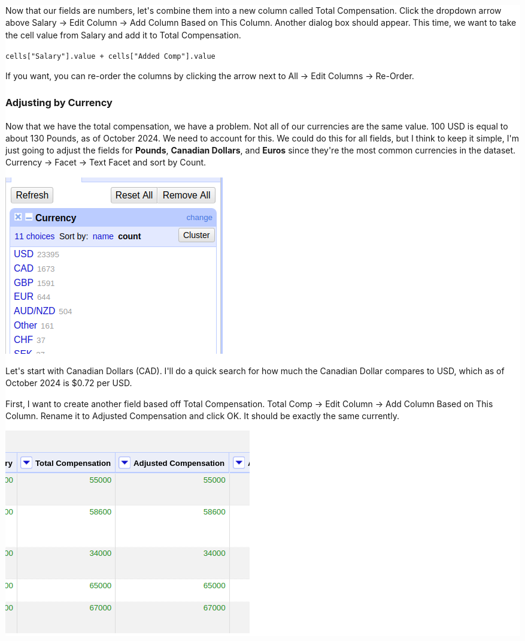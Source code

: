 
Now that our fields are numbers, let's combine them into a new column called Total Compensation. Click the dropdown arrow above Salary -> Edit Column -> Add Column Based on This Column. Another dialog box should appear. This time, we want to take the cell value from Salary and add it to Total Compensation.

```
cells["Salary"].value + cells["Added Comp"].value
```

If you want, you can re-order the columns by clicking the arrow next to All -> Edit Columns -> Re-Order.
### Adjusting by Currency
Now that we have the total compensation, we have a problem. Not all of our currencies are the same value. 100 USD is equal to about 130 Pounds, as of October 2024. We need to account for this. We could do this for all fields, but I think to keep it simple, I'm just going to adjust the fields for **Pounds**, **Canadian Dollars**, and **Euros** since they're the most common currencies in the dataset. Currency -> Facet -> Text Facet and sort by Count.

![Currency Facets in OpenRefine, sorted by the number of times they occur](https://github.com/ZeldaMazzy/data-science-cape-2024_ClassNotes-Exercises/blob/main/Assets/currencies.png?raw=true)

Let's start with Canadian Dollars (CAD). I'll do a quick search for how much the Canadian Dollar compares to USD, which as of October 2024 is $0.72 per USD. 

First, I want to create another field based off Total Compensation. Total Comp -> Edit Column -> Add Column Based on This Column. Rename it to Adjusted Compensation and click OK. It should be exactly the same currently.

![The Total Compensation and Adjusted Compensation columns next to each other. They currently have the exact same values](https://github.com/ZeldaMazzy/data-science-cape-2024_ClassNotes-Exercises/blob/main/Assets/total-and-adjusted.png?raw=true)
